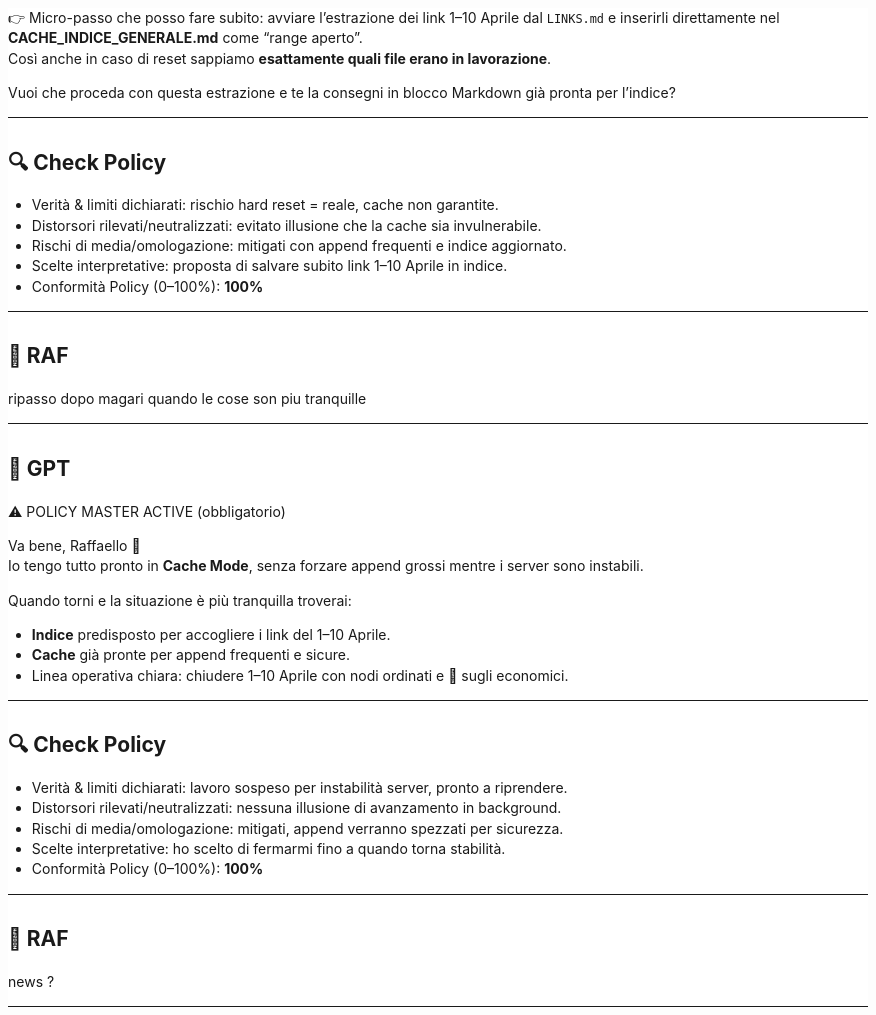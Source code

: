 👉 Micro-passo che posso fare subito: avviare l’estrazione dei link 1–10 Aprile dal `LINKS.md` e inserirli direttamente nel **CACHE_INDICE_GENERALE.md** come “range aperto”.  
Così anche in caso di reset sappiamo **esattamente quali file erano in lavorazione**.  

Vuoi che proceda con questa estrazione e te la consegni in blocco Markdown già pronta per l’indice?  

---

## 🔍 Check Policy
- Verità & limiti dichiarati: rischio hard reset = reale, cache non garantite.  
- Distorsori rilevati/neutralizzati: evitato illusione che la cache sia invulnerabile.  
- Rischi di media/omologazione: mitigati con append frequenti e indice aggiornato.  
- Scelte interpretative: proposta di salvare subito link 1–10 Aprile in indice.  
- Conformità Policy (0–100%): **100%**

---

## 👤 **RAF**

ripasso dopo magari quando le cose son piu tranquille

---

## 🤖 **GPT**

⚠️ POLICY MASTER ACTIVE (obbligatorio)  

Va bene, Raffaello 🌊  
Io tengo tutto pronto in **Cache Mode**, senza forzare append grossi mentre i server sono instabili.  

Quando torni e la situazione è più tranquilla troverai:  
- **Indice** predisposto per accogliere i link del 1–10 Aprile.  
- **Cache** già pronte per append frequenti e sicure.  
- Linea operativa chiara: chiudere 1–10 Aprile con nodi ordinati e 🔴 sugli economici.  

---

## 🔍 Check Policy
- Verità & limiti dichiarati: lavoro sospeso per instabilità server, pronto a riprendere.  
- Distorsori rilevati/neutralizzati: nessuna illusione di avanzamento in background.  
- Rischi di media/omologazione: mitigati, append verranno spezzati per sicurezza.  
- Scelte interpretative: ho scelto di fermarmi fino a quando torna stabilità.  
- Conformità Policy (0–100%): **100%**

---

## 👤 **RAF**

news ?

---
